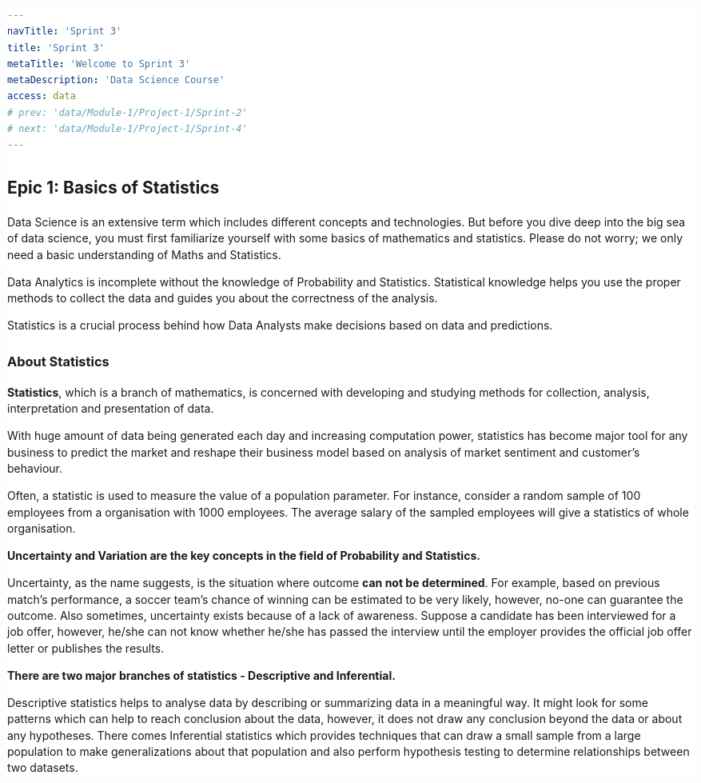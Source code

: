 ```yaml
---
navTitle: 'Sprint 3'
title: 'Sprint 3'
metaTitle: 'Welcome to Sprint 3'
metaDescription: 'Data Science Course'
access: data
# prev: 'data/Module-1/Project-1/Sprint-2'
# next: 'data/Module-1/Project-1/Sprint-4'
---
```


## Epic 1: Basics of Statistics

Data Science is an extensive term which includes different concepts and technologies. But before you dive deep into the big sea of data science, you must first familiarize yourself with some basics of mathematics and statistics. Please do not worry; we only need a basic understanding of Maths and Statistics.



Data Analytics is incomplete without the knowledge of Probability and Statistics. Statistical knowledge helps you use the proper methods to collect the data and guides you about the correctness of the analysis.

Statistics is a crucial process behind how Data Analysts make decisions based on data and predictions.

### About Statistics

**Statistics**, which is a branch of mathematics, is concerned with developing and studying methods for collection, analysis, interpretation and presentation of data.

With huge amount of data being generated each day and increasing computation power, statistics has become major tool for any business to predict the market and reshape their business model based on analysis of market sentiment and customer’s behaviour.

Often, a statistic is used to measure the value of a population parameter. For instance, consider a random sample of 100 employees from a organisation with 1000 employees. The average salary of the sampled employees will give a statistics of whole organisation.

**Uncertainty and Variation are the key concepts in the field of Probability and Statistics.**

Uncertainty, as the name suggests, is the situation where outcome **can not be determined**. For example, based on previous match’s performance, a soccer team’s chance of winning can be estimated to be very likely, however, no-one can guarantee the outcome. Also sometimes, uncertainty exists because of a lack of awareness. Suppose a candidate has been interviewed for a job offer, however, he/she can not know whether he/she has passed the interview until the employer provides the official job offer letter or publishes the results.

**There are two major branches of statistics - Descriptive and Inferential.**

Descriptive statistics helps to analyse data by describing or summarizing data in a meaningful way. It might look for some patterns which can help to reach conclusion about the data, however, it does not draw any conclusion beyond the data or about any hypotheses. There comes Inferential statistics which provides techniques that can draw a small sample from a large population to make generalizations about that population and also perform hypothesis testing to determine relationships between two datasets.
